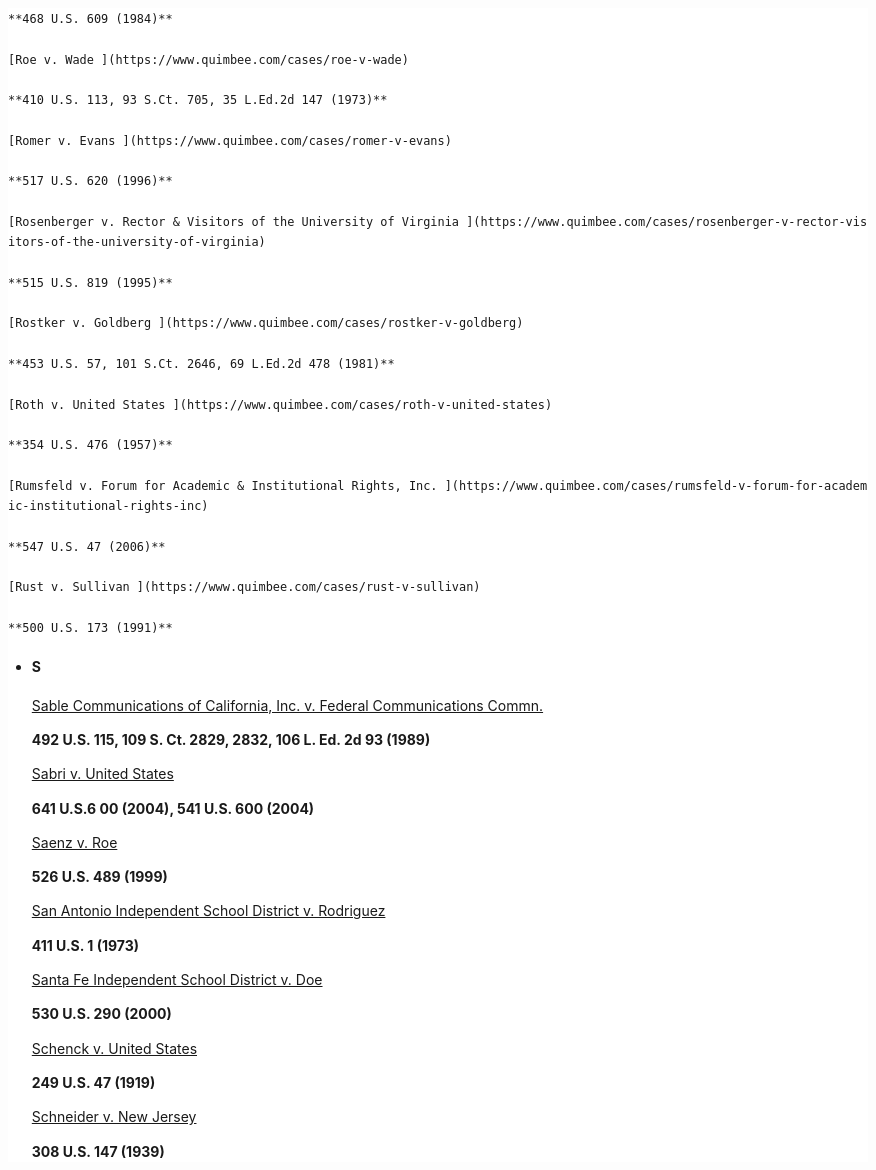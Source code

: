     **468 U.S. 609 (1984)**

    [Roe v. Wade ](https://www.quimbee.com/cases/roe-v-wade)

    **410 U.S. 113, 93 S.Ct. 705, 35 L.Ed.2d 147 (1973)**

    [Romer v. Evans ](https://www.quimbee.com/cases/romer-v-evans)

    **517 U.S. 620 (1996)**

    [Rosenberger v. Rector & Visitors of the University of Virginia ](https://www.quimbee.com/cases/rosenberger-v-rector-visitors-of-the-university-of-virginia)

    **515 U.S. 819 (1995)**

    [Rostker v. Goldberg ](https://www.quimbee.com/cases/rostker-v-goldberg)

    **453 U.S. 57, 101 S.Ct. 2646, 69 L.Ed.2d 478 (1981)**

    [Roth v. United States ](https://www.quimbee.com/cases/roth-v-united-states)

    **354 U.S. 476 (1957)**

    [Rumsfeld v. Forum for Academic & Institutional Rights, Inc. ](https://www.quimbee.com/cases/rumsfeld-v-forum-for-academic-institutional-rights-inc)

    **547 U.S. 47 (2006)**

    [Rust v. Sullivan ](https://www.quimbee.com/cases/rust-v-sullivan)

    **500 U.S. 173 (1991)**
*   #### S <a href="s" id="s"></a>

    [Sable Communications of California, Inc. v. Federal Communications Commn.](https://www.quimbee.com/cases/sable-communications-of-california-inc-v-federal-communications-commn)

    **492 U.S. 115, 109 S. Ct. 2829, 2832, 106 L. Ed. 2d 93 (1989)**

    [Sabri v. United States ](https://www.quimbee.com/cases/sabri-v-united-states)

    **641 U.S.6 00 (2004), 541 U.S. 600 (2004)**

    [Saenz v. Roe ](https://www.quimbee.com/cases/saenz-v-roe)

    **526 U.S. 489 (1999)**

    [San Antonio Independent School District v. Rodriguez ](https://www.quimbee.com/cases/san-antonio-independent-school-district-v-rodriguez)

    **411 U.S. 1 (1973)**

    [Santa Fe Independent School District v. Doe ](https://www.quimbee.com/cases/santa-fe-independent-school-district-v-doe)

    **530 U.S. 290 (2000)**

    [Schenck v. United States ](https://www.quimbee.com/cases/schenck-v-united-states)

    **249 U.S. 47 (1919)**

    [Schneider v. New Jersey ](https://www.quimbee.com/cases/schneider-v-new-jersey)

    **308 U.S. 147 (1939)**
